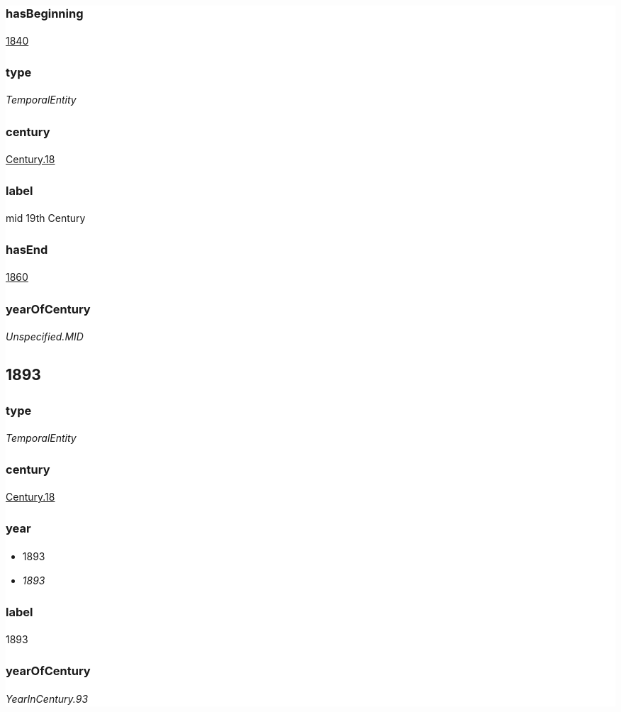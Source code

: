 ### hasBeginning


[1840](#1840)

### type


*TemporalEntity*

### century


[Century.18](#Century.18)

### label


mid 19th Century

### hasEnd


[1860](#1860)

### yearOfCentury


*Unspecified.MID*

## 1893

### type


*TemporalEntity*

### century


[Century.18](#Century.18)

### year

 - 1893

 - *1893*

### label


1893

### yearOfCentury


*YearInCentury.93*
